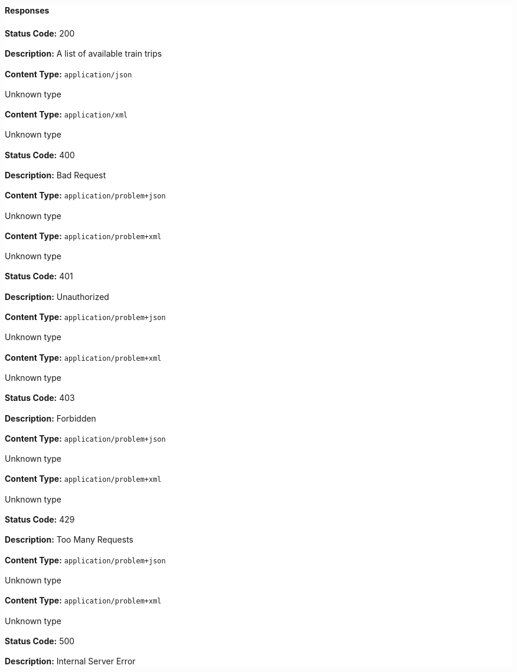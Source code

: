 #### Responses

**Status Code:** 200

**Description:** A list of available train trips

**Content Type:** `application/json`

Unknown type

**Content Type:** `application/xml`

Unknown type

**Status Code:** 400

**Description:** Bad Request

**Content Type:** `application/problem+json`

Unknown type

**Content Type:** `application/problem+xml`

Unknown type

**Status Code:** 401

**Description:** Unauthorized

**Content Type:** `application/problem+json`

Unknown type

**Content Type:** `application/problem+xml`

Unknown type

**Status Code:** 403

**Description:** Forbidden

**Content Type:** `application/problem+json`

Unknown type

**Content Type:** `application/problem+xml`

Unknown type

**Status Code:** 429

**Description:** Too Many Requests

**Content Type:** `application/problem+json`

Unknown type

**Content Type:** `application/problem+xml`

Unknown type

**Status Code:** 500

**Description:** Internal Server Error
